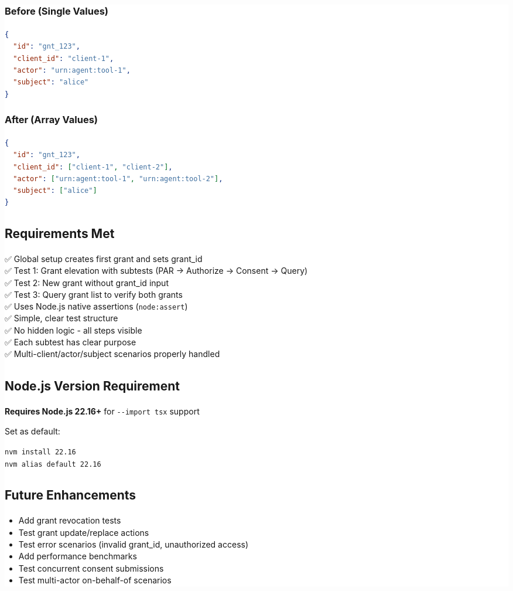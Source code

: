 ### Before (Single Values)

```json
{
  "id": "gnt_123",
  "client_id": "client-1",
  "actor": "urn:agent:tool-1",
  "subject": "alice"
}
```

### After (Array Values)

```json
{
  "id": "gnt_123",
  "client_id": ["client-1", "client-2"],
  "actor": ["urn:agent:tool-1", "urn:agent:tool-2"],
  "subject": ["alice"]
}
```

## Requirements Met

✅ Global setup creates first grant and sets grant_id  
✅ Test 1: Grant elevation with subtests (PAR → Authorize → Consent → Query)  
✅ Test 2: New grant without grant_id input  
✅ Test 3: Query grant list to verify both grants  
✅ Uses Node.js native assertions (`node:assert`)  
✅ Simple, clear test structure  
✅ No hidden logic - all steps visible  
✅ Each subtest has clear purpose  
✅ Multi-client/actor/subject scenarios properly handled

## Node.js Version Requirement

**Requires Node.js 22.16+** for `--import tsx` support

Set as default:

```bash
nvm install 22.16
nvm alias default 22.16
```

## Future Enhancements

- Add grant revocation tests
- Test grant update/replace actions
- Test error scenarios (invalid grant_id, unauthorized access)
- Add performance benchmarks
- Test concurrent consent submissions
- Test multi-actor on-behalf-of scenarios
